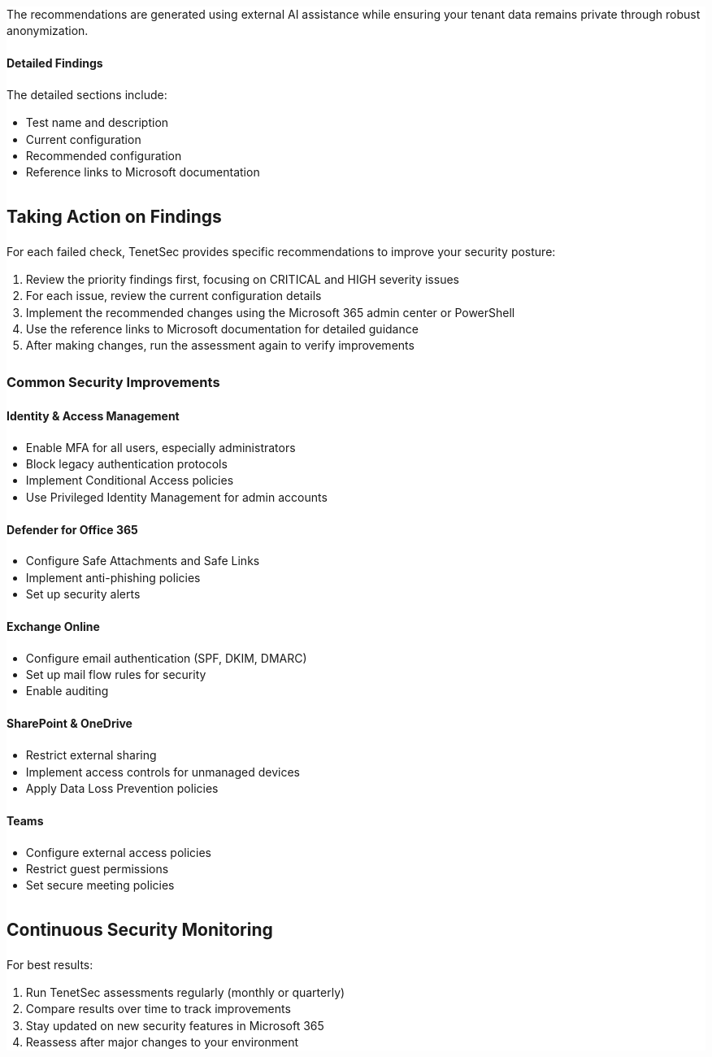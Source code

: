 The recommendations are generated using external AI assistance while ensuring your tenant data remains private through robust anonymization.

#### Detailed Findings

The detailed sections include:
- Test name and description
- Current configuration
- Recommended configuration
- Reference links to Microsoft documentation

## Taking Action on Findings

For each failed check, TenetSec provides specific recommendations to improve your security posture:

1. Review the priority findings first, focusing on CRITICAL and HIGH severity issues
2. For each issue, review the current configuration details
3. Implement the recommended changes using the Microsoft 365 admin center or PowerShell
4. Use the reference links to Microsoft documentation for detailed guidance
5. After making changes, run the assessment again to verify improvements

### Common Security Improvements

#### Identity & Access Management
- Enable MFA for all users, especially administrators
- Block legacy authentication protocols
- Implement Conditional Access policies
- Use Privileged Identity Management for admin accounts

#### Defender for Office 365
- Configure Safe Attachments and Safe Links
- Implement anti-phishing policies
- Set up security alerts

#### Exchange Online
- Configure email authentication (SPF, DKIM, DMARC)
- Set up mail flow rules for security
- Enable auditing

#### SharePoint & OneDrive
- Restrict external sharing
- Implement access controls for unmanaged devices
- Apply Data Loss Prevention policies

#### Teams
- Configure external access policies
- Restrict guest permissions
- Set secure meeting policies

## Continuous Security Monitoring

For best results:
1. Run TenetSec assessments regularly (monthly or quarterly)
2. Compare results over time to track improvements
3. Stay updated on new security features in Microsoft 365
4. Reassess after major changes to your environment
